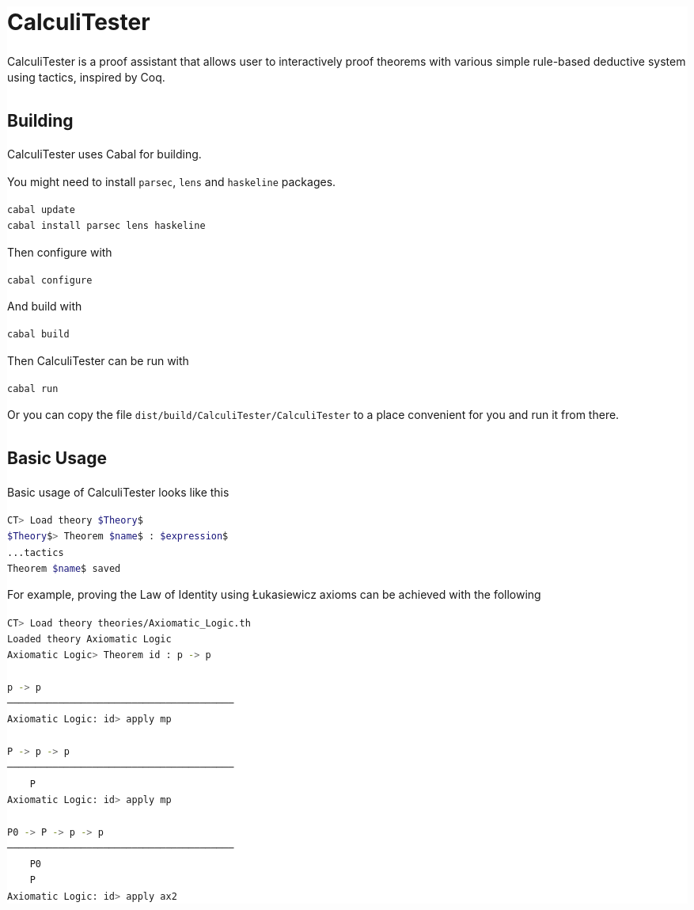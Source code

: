 # CalculiTester
CalculiTester is a proof assistant that allows user to interactively proof
theorems with various simple rule-based deductive system using tactics,
inspired by Coq.

## Building
CalculiTester uses Cabal for building.

You might need to install `parsec`, `lens` and `haskeline` packages.

``` bash
cabal update
cabal install parsec lens haskeline
```

Then configure with

``` bash
cabal configure
```

And build with

``` bash
cabal build
```

Then CalculiTester can be run with

``` bash
cabal run
```

Or you can copy the file `dist/build/CalculiTester/CalculiTester` to a place
convenient for you and run it from there.

## Basic Usage

Basic usage of CalculiTester looks like this

``` bash
CT> Load theory $Theory$
$Theory$> Theorem $name$ : $expression$
...tactics
Theorem $name$ saved
```

For example, proving the Law of Identity using Łukasiewicz axioms can be
achieved with the following

``` bash
CT> Load theory theories/Axiomatic_Logic.th 
Loaded theory Axiomatic Logic
Axiomatic Logic> Theorem id : p -> p

p -> p
────────────────────────────────────────
Axiomatic Logic: id> apply mp

P -> p -> p
────────────────────────────────────────
	P
Axiomatic Logic: id> apply mp

P0 -> P -> p -> p
────────────────────────────────────────
	P0
	P
Axiomatic Logic: id> apply ax2
```